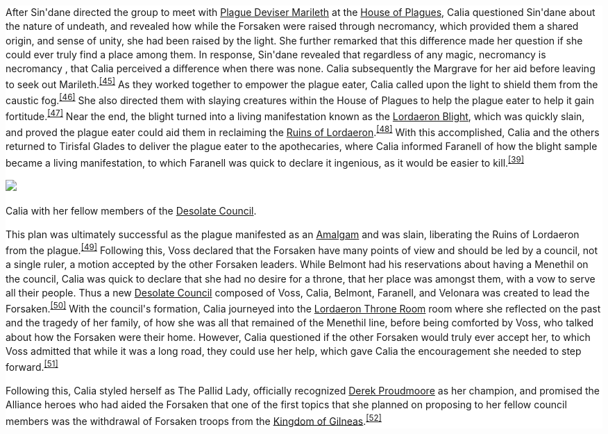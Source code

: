 After Sin'dane directed the group to meet with [Plague Deviser Marileth](https://wowpedia.fandom.com/wiki/Plague_Deviser_Marileth "Plague Deviser Marileth") at the [House of Plagues](https://wowpedia.fandom.com/wiki/House_of_Plagues "House of Plagues"), Calia questioned Sin'dane about the nature of undeath, and revealed how while the Forsaken were raised through necromancy, which provided them a shared origin, and sense of unity, she had been raised by the light. She further remarked that this difference made her question if she could ever truly find a place among them. In response, Sin'dane revealed that regardless of any magic, necromancy is necromancy , that Calia perceived a difference when there was none. Calia subsequently the Margrave for her aid before leaving to seek out Marileth.<sup id="cite_ref-45"><a href="https://wowpedia.fandom.com/wiki/Calia_Menethil#cite_note-45">[45]</a></sup> As they worked together to empower the plague eater, Calia called upon the light to shield them from the caustic fog.<sup id="cite_ref-46"><a href="https://wowpedia.fandom.com/wiki/Calia_Menethil#cite_note-46">[46]</a></sup> She also directed them with slaying creatures within the House of Plagues to help the plague eater to help it gain fortitude.<sup id="cite_ref-47"><a href="https://wowpedia.fandom.com/wiki/Calia_Menethil#cite_note-47">[47]</a></sup> Near the end, the blight turned into a living manifestation known as the [Lordaeron Blight](https://wowpedia.fandom.com/wiki/Lordaeron_Blight "Lordaeron Blight"), which was quickly slain, and proved the plague eater could aid them in reclaiming the [Ruins of Lordaeron](https://wowpedia.fandom.com/wiki/Ruins_of_Lordaeron "Ruins of Lordaeron").<sup id="cite_ref-48"><a href="https://wowpedia.fandom.com/wiki/Calia_Menethil#cite_note-48">[48]</a></sup> With this accomplished, Calia and the others returned to Tirisfal Glades to deliver the plague eater to the apothecaries, where Calia informed Faranell of how the blight sample became a living manifestation, to which Faranell was quick to declare it ingenious, as it would be easier to kill.<sup id="cite_ref-:0_39-1"><a href="https://wowpedia.fandom.com/wiki/Calia_Menethil#cite_note-:0-39">[39]</a></sup>

[![](https://static.wikia.nocookie.net/wowpedia/images/6/68/Desolate_Council.jpg/revision/latest/scale-to-width-down/180?cb=20220604161059)](https://static.wikia.nocookie.net/wowpedia/images/6/68/Desolate_Council.jpg/revision/latest?cb=20220604161059)

Calia with her fellow members of the [Desolate Council](https://wowpedia.fandom.com/wiki/Desolate_Council "Desolate Council").

This plan was ultimately successful as the plague manifested as an [Amalgam](https://wowpedia.fandom.com/wiki/Amalgam "Amalgam") and was slain, liberating the Ruins of Lordaeron from the plague.<sup id="cite_ref-49"><a href="https://wowpedia.fandom.com/wiki/Calia_Menethil#cite_note-49">[49]</a></sup> Following this, Voss declared that the Forsaken have many points of view and should be led by a council, not a single ruler, a motion accepted by the other Forsaken leaders. While Belmont had his reservations about having a Menethil on the council, Calia was quick to declare that she had no desire for a throne, that her place was amongst them, with a vow to serve all their people. Thus a new [Desolate Council](https://wowpedia.fandom.com/wiki/Desolate_Council "Desolate Council") composed of Voss, Calia, Belmont, Faranell, and Velonara was created to lead the Forsaken.<sup id="cite_ref-50"><a href="https://wowpedia.fandom.com/wiki/Calia_Menethil#cite_note-50">[50]</a></sup> With the council's formation, Calia journeyed into the [Lordaeron Throne Room](https://wowpedia.fandom.com/wiki/Imperial_chamber "Imperial chamber") room where she reflected on the past and the tragedy of her family, of how she was all that remained of the Menethil line, before being comforted by Voss, who talked about how the Forsaken were their home. However, Calia questioned if the other Forsaken would truly ever accept her, to which Voss admitted that while it was a long road, they could use her help, which gave Calia the encouragement she needed to step forward.<sup id="cite_ref-51"><a href="https://wowpedia.fandom.com/wiki/Calia_Menethil#cite_note-51">[51]</a></sup>

Following this, Calia styled herself as The Pallid Lady, officially recognized [Derek Proudmoore](https://wowpedia.fandom.com/wiki/Derek_Proudmoore "Derek Proudmoore") as her champion, and promised the Alliance heroes who had aided the Forsaken that one of the first topics that she planned on proposing to her fellow council members was the withdrawal of Forsaken troops from the [Kingdom of Gilneas](https://wowpedia.fandom.com/wiki/Gilneas_(kingdom) "Gilneas (kingdom)").<sup id="cite_ref-52"><a href="https://wowpedia.fandom.com/wiki/Calia_Menethil#cite_note-52">[52]</a></sup>
